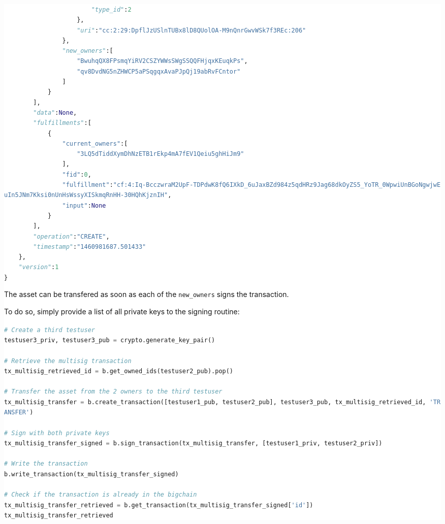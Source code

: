 ```python
                        "type_id":2
                    },
                    "uri":"cc:2:29:DpflJzUSlnTUBx8lD8QUolOA-M9nQnrGwvWSk7f3REc:206"
                },
                "new_owners":[
                    "BwuhqQX8FPsmqYiRV2CSZYWWsSWgSSQQFHjqxKEuqkPs",
                    "qv8DvdNG5nZHWCP5aPSqgqxAvaPJpQj19abRvFCntor"
                ]
            }
        ],
        "data":None,
        "fulfillments":[
            {
                "current_owners":[
                    "3LQ5dTiddXymDhNzETB1rEkp4mA7fEV1Qeiu5ghHiJm9"
                ],
                "fid":0,
                "fulfillment":"cf:4:Iq-BcczwraM2UpF-TDPdwK8fQ6IXkD_6uJaxBZd984z5qdHRz9Jag68dkOyZS5_YoTR_0WpwiUnBGoNgwjwEuIn5JNm7Kksi0nUnHsWssyXISkmqRnHH-30HQhKjznIH",
                "input":None
            }
        ],
        "operation":"CREATE",
        "timestamp":"1460981687.501433"
    },
    "version":1
}
```

The asset can be transfered as soon as each of the `new_owners` signs the transaction.

To do so, simply provide a list of all private keys to the signing routine:

```python
# Create a third testuser
testuser3_priv, testuser3_pub = crypto.generate_key_pair()

# Retrieve the multisig transaction
tx_multisig_retrieved_id = b.get_owned_ids(testuser2_pub).pop()

# Transfer the asset from the 2 owners to the third testuser 
tx_multisig_transfer = b.create_transaction([testuser1_pub, testuser2_pub], testuser3_pub, tx_multisig_retrieved_id, 'TRANSFER')

# Sign with both private keys
tx_multisig_transfer_signed = b.sign_transaction(tx_multisig_transfer, [testuser1_priv, testuser2_priv])

# Write the transaction
b.write_transaction(tx_multisig_transfer_signed)

# Check if the transaction is already in the bigchain
tx_multisig_transfer_retrieved = b.get_transaction(tx_multisig_transfer_signed['id'])
tx_multisig_transfer_retrieved
```

